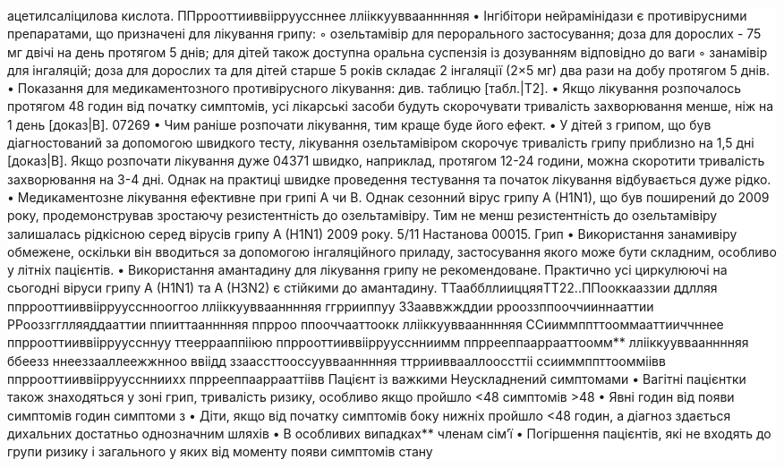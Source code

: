 ацетилсаліцилова кислота.
ППррооттииввііррууссннее ллііккуувваанннняя
• Інгібітори нейрамінідази є противірусними препаратами, що
призначені для лікування грипу:
◦ озельтамівір для перорального застосування; доза для
дорослих - 75 мг двічі на день протягом 5 днів; для дітей
також доступна оральна суспензія із дозуванням відповідно
до ваги
◦ занамівір для інгаляцій; доза для дорослих та для дітей
старше 5 років складає 2 інгаляції (2×5 мг) два рази на добу
протягом 5 днів.
• Показання для медикаментозного противірусного лікування: див.
таблицю [табл.|T2].
• Якщо лікування розпочалось протягом 48 годин від початку
симптомів, усі лікарські засоби будуть скорочувати тривалість
захворювання менше, ніж на 1 день [доказ|B].
07269
• Чим раніше розпочати лікування, тим краще буде його ефект.
• У дітей з грипом, що був діагностований за допомогою швидкого
тесту, лікування озельтамівіром скорочує тривалість грипу
приблизно на 1,5 дні [доказ|B]. Якщо розпочати лікування дуже
04371
швидко, наприклад, протягом 12-24 години, можна скоротити
тривалість захворювання на 3-4 дні. Однак на практиці швидке
проведення тестування та початок лікування відбувається дуже
рідко.
• Медикаментозне лікування ефективне при грипі А чи В. Однак
сезонний вірус грипу A (H1N1), що був поширений до 2009 року,
продемонстрував зростаючу резистентність до озельтамівіру. Тим
не менш резистентність до озельтамівіру залишалась рідкісною
серед вірусів грипу A (H1N1) 2009 року.
5/11
Настанова 00015. Грип
• Використання занамивіру обмежене, оскільки він вводиться за
допомогою інгаляційного приладу, застосування якого може бути
складним, особливо у літніх пацієнтів.
• Використання амантадину для лікування грипу не рекомендоване.
Практично усі циркулюючі на сьогодні віруси грипу A (H1N1) та A
(H3N2) є стійкими до амантадину.
ТТааббллииццяяTT22..ППооккааззии ддлляя ппррооттииввііррууссннооггоо ллііккуувваанннняя ггррииппуу
ЗЗааввжжддии ррооззппооччииннааттии РРооззгглляяддааттии ппииттаанннняя ппрроо ппооччааттоокк ллііккуувваанннняя ССииммппттооммааттииччннее
ппррооттииввііррууссннуу ттееррааппііюю ппррооттииввіірруусснниимм ппррееппааррааттоомм** ллііккуувваанннняя ббеезз
ннееззааллеежжнноо ввіідд ззаассттооссуувваанннняя
ттррииввааллооссттіі ссииммппттоомміівв ппррооттииввіірруусснниихх
ппррееппааррааттіівв
Пацієнт із важкими Неускладнений
симптомами • Вагітні пацієнтки також знаходяться у зоні грип, тривалість
ризику, особливо якщо пройшло <48 симптомів >48
• Явні годин від появи симптомів годин
симптоми з
• Діти, якщо від початку симптомів
боку нижніх
пройшло <48 годин, а діагноз здається
дихальних
достатньо однозначним
шляхів
• В особливих випадках** членам сім’ї
• Погіршення
пацієнтів, які не входять до групи ризику і
загального
у яких від моменту появи симптомів
стану
